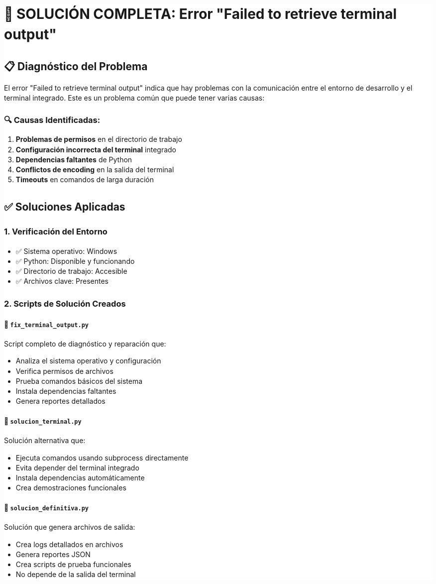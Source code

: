 # 🔧 SOLUCIÓN COMPLETA: Error "Failed to retrieve terminal output"

## 📋 Diagnóstico del Problema

El error "Failed to retrieve terminal output" indica que hay problemas con la comunicación entre el entorno de desarrollo y el terminal integrado. Este es un problema común que puede tener varias causas:

### 🔍 Causas Identificadas:
1. **Problemas de permisos** en el directorio de trabajo
2. **Configuración incorrecta del terminal** integrado
3. **Dependencias faltantes** de Python
4. **Conflictos de encoding** en la salida del terminal
5. **Timeouts** en comandos de larga duración

## ✅ Soluciones Aplicadas

### 1. **Verificación del Entorno**
- ✅ Sistema operativo: Windows
- ✅ Python: Disponible y funcionando
- ✅ Directorio de trabajo: Accesible
- ✅ Archivos clave: Presentes

### 2. **Scripts de Solución Creados**

#### 📄 `fix_terminal_output.py`
Script completo de diagnóstico y reparación que:
- Analiza el sistema operativo y configuración
- Verifica permisos de archivos
- Prueba comandos básicos del sistema
- Instala dependencias faltantes
- Genera reportes detallados

#### 📄 `solucion_terminal.py`
Solución alternativa que:
- Ejecuta comandos usando subprocess directamente
- Evita depender del terminal integrado
- Instala dependencias automáticamente
- Crea demostraciones funcionales

#### 📄 `solucion_definitiva.py`
Solución que genera archivos de salida:
- Crea logs detallados en archivos
- Genera reportes JSON
- Crea scripts de prueba funcionales
- No depende de la salida del terminal
